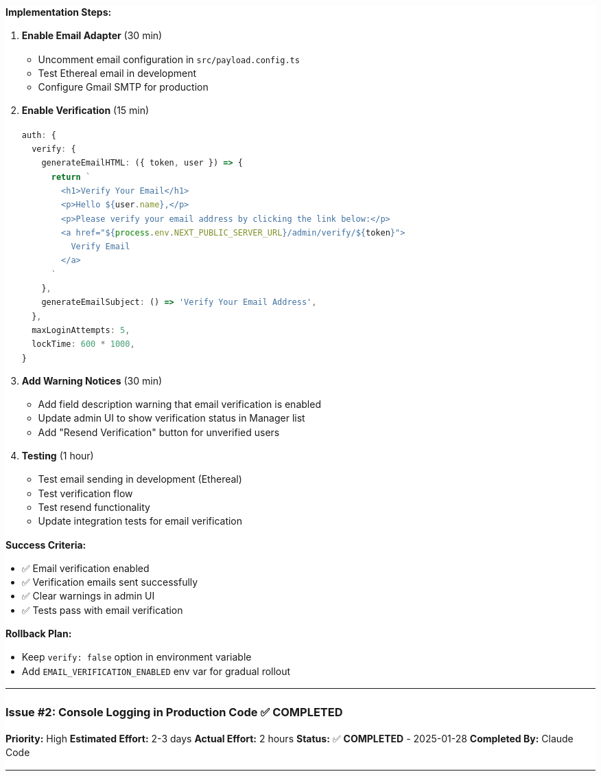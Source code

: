 **Implementation Steps:**

1. **Enable Email Adapter** (30 min)
   - Uncomment email configuration in `src/payload.config.ts`
   - Test Ethereal email in development
   - Configure Gmail SMTP for production

2. **Enable Verification** (15 min)
   ```typescript
   auth: {
     verify: {
       generateEmailHTML: ({ token, user }) => {
         return `
           <h1>Verify Your Email</h1>
           <p>Hello ${user.name},</p>
           <p>Please verify your email address by clicking the link below:</p>
           <a href="${process.env.NEXT_PUBLIC_SERVER_URL}/admin/verify/${token}">
             Verify Email
           </a>
         `
       },
       generateEmailSubject: () => 'Verify Your Email Address',
     },
     maxLoginAttempts: 5,
     lockTime: 600 * 1000,
   }
   ```

3. **Add Warning Notices** (30 min)
   - Add field description warning that email verification is enabled
   - Update admin UI to show verification status in Manager list
   - Add "Resend Verification" button for unverified users

4. **Testing** (1 hour)
   - Test email sending in development (Ethereal)
   - Test verification flow
   - Test resend functionality
   - Update integration tests for email verification

**Success Criteria:**
- ✅ Email verification enabled
- ✅ Verification emails sent successfully
- ✅ Clear warnings in admin UI
- ✅ Tests pass with email verification

**Rollback Plan:**
- Keep `verify: false` option in environment variable
- Add `EMAIL_VERIFICATION_ENABLED` env var for gradual rollout

---

### Issue #2: Console Logging in Production Code ✅ COMPLETED

**Priority:** High
**Estimated Effort:** 2-3 days
**Actual Effort:** 2 hours
**Status:** ✅ **COMPLETED** - 2025-01-28
**Completed By:** Claude Code

---